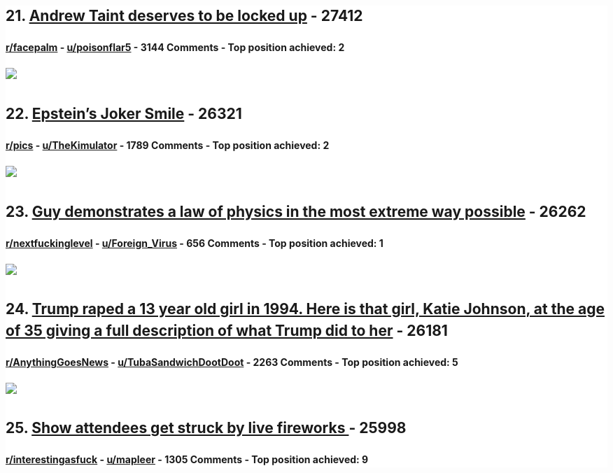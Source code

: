 ## 21. [Andrew Taint deserves to be locked up](http://reddit.com/r/facepalm/comments/1dxqg61/andrew_taint_deserves_to_be_locked_up/) - 27412
#### [r/facepalm](http://reddit.com/r/facepalm) - [u/poisonflar5](http://reddit.com/u/poisonflar5) - 3144 Comments - Top position achieved: 2

<a href="https://i.redd.it/fyhoalb6s5bd1.jpeg"><img src="https://b.thumbs.redditmedia.com/2NfQx5yBsa0RIXiUx13FgzBva6tGBJMKZ0-vGsb_j2c.jpg"></img></a>

## 22. [Epstein’s Joker Smile](http://reddit.com/r/pics/comments/1dxhg0l/epsteins_joker_smile/) - 26321
#### [r/pics](http://reddit.com/r/pics) - [u/TheKimulator](http://reddit.com/u/TheKimulator) - 1789 Comments - Top position achieved: 2

<a href="https://i.redd.it/juo5dp65u3bd1.jpeg"><img src="https://b.thumbs.redditmedia.com/ASmDEAHmz8WL4FoTFKRtoRL1JSsSRfG1O4Yb3QWjVrE.jpg"></img></a>

## 23. [Guy demonstrates a law of physics in the most extreme way possible](http://reddit.com/r/nextfuckinglevel/comments/1dx85ak/guy_demonstrates_a_law_of_physics_in_the_most/) - 26262
#### [r/nextfuckinglevel](http://reddit.com/r/nextfuckinglevel) - [u/Foreign_Virus](http://reddit.com/u/Foreign_Virus) - 656 Comments - Top position achieved: 1

<a href="https://v.redd.it/i7t37ebsx0bd1"><img src="https://external-preview.redd.it/ZjA0cW03YnN4MGJkMbbpoCtCgy1_tXTaTpRTBtT4eho9KKZ4Arkli-5ZR9cq.png?width=140&amp;height=140&amp;crop=140:140,smart&amp;format=jpg&amp;v=enabled&amp;lthumb=true&amp;s=9df0410ccdacccefdf213b05c767cc6d0abdc364"></img></a>

## 24. [Trump raped a 13 year old girl in 1994. Here is that girl, Katie Johnson, at the age of 35 giving a full description of what Trump did to her](http://reddit.com/r/AnythingGoesNews/comments/1dxndvb/trump_raped_a_13_year_old_girl_in_1994_here_is/) - 26181
#### [r/AnythingGoesNews](http://reddit.com/r/AnythingGoesNews) - [u/TubaSandwichDootDoot](http://reddit.com/u/TubaSandwichDootDoot) - 2263 Comments - Top position achieved: 5

<a href="https://www.youtube.com/watch?v=gnib-OORRRo"><img src="https://a.thumbs.redditmedia.com/Ww90MnylfTuxvZGkxJ59ZeSSfjoLfQSpIbwj4lH4bt8.jpg"></img></a>

## 25. [Show attendees get struck by live fireworks ](http://reddit.com/r/interestingasfuck/comments/1dxjai3/show_attendees_get_struck_by_live_fireworks/) - 25998
#### [r/interestingasfuck](http://reddit.com/r/interestingasfuck) - [u/mapleer](http://reddit.com/u/mapleer) - 1305 Comments - Top position achieved: 9

